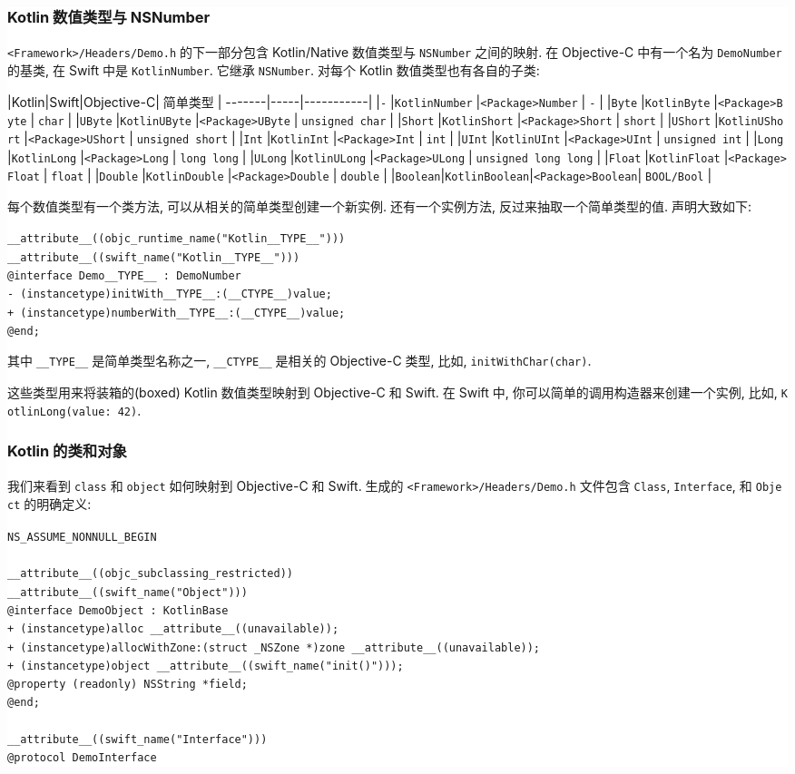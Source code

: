 ### Kotlin 数值类型与 NSNumber

`<Framework>/Headers/Demo.h` 的下一部分包含 Kotlin/Native 数值类型与 `NSNumber` 之间的映射.
在 Objective-C 中有一个名为 `DemoNumber` 的基类, 在 Swift 中是 `KotlinNumber`. 它继承 `NSNumber`.
对每个 Kotlin 数值类型也有各自的子类:

|Kotlin|Swift|Objective-C| 简单类型 |
-------|-----|-----------|
|`-`      |`KotlinNumber` |`<Package>Number` | `-` |
|`Byte`   |`KotlinByte`   |`<Package>Byte`   | `char` |
|`UByte`  |`KotlinUByte`  |`<Package>UByte`  | `unsigned char` |
|`Short`  |`KotlinShort`  |`<Package>Short`  | `short` |
|`UShort` |`KotlinUShort` |`<Package>UShort` | `unsigned short` |
|`Int`    |`KotlinInt`    |`<Package>Int`    | `int` |
|`UInt`   |`KotlinUInt`   |`<Package>UInt`   | `unsigned int` |
|`Long`   |`KotlinLong`   |`<Package>Long`   | `long long` |
|`ULong`  |`KotlinULong`  |`<Package>ULong`  | `unsigned long long` |
|`Float`  |`KotlinFloat`  |`<Package>Float`  | `float` |
|`Double` |`KotlinDouble` |`<Package>Double` | `double` |
|`Boolean`|`KotlinBoolean`|`<Package>Boolean`| `BOOL/Bool` |

每个数值类型有一个类方法, 可以从相关的简单类型创建一个新实例.
还有一个实例方法, 反过来抽取一个简单类型的值.
声明大致如下:

```objc
__attribute__((objc_runtime_name("Kotlin__TYPE__")))
__attribute__((swift_name("Kotlin__TYPE__")))
@interface Demo__TYPE__ : DemoNumber
- (instancetype)initWith__TYPE__:(__CTYPE__)value;
+ (instancetype)numberWith__TYPE__:(__CTYPE__)value;
@end;
```

其中 `__TYPE__` 是简单类型名称之一, `__CTYPE__` 是相关的 Objective-C 类型, 比如, `initWithChar(char)`.

这些类型用来将装箱的(boxed) Kotlin 数值类型映射到 Objective-C 和 Swift.
在 Swift 中, 你可以简单的调用构造器来创建一个实例, 比如, `KotlinLong(value: 42)`.

### Kotlin 的类和对象

我们来看到 `class` 和 `object` 如何映射到 Objective-C 和 Swift. 
生成的 `<Framework>/Headers/Demo.h` 文件包含 `Class`, `Interface`, 和 `Object` 的明确定义:

```objc
NS_ASSUME_NONNULL_BEGIN

__attribute__((objc_subclassing_restricted))
__attribute__((swift_name("Object")))
@interface DemoObject : KotlinBase
+ (instancetype)alloc __attribute__((unavailable));
+ (instancetype)allocWithZone:(struct _NSZone *)zone __attribute__((unavailable));
+ (instancetype)object __attribute__((swift_name("init()")));
@property (readonly) NSString *field;
@end;

__attribute__((swift_name("Interface")))
@protocol DemoInterface
```